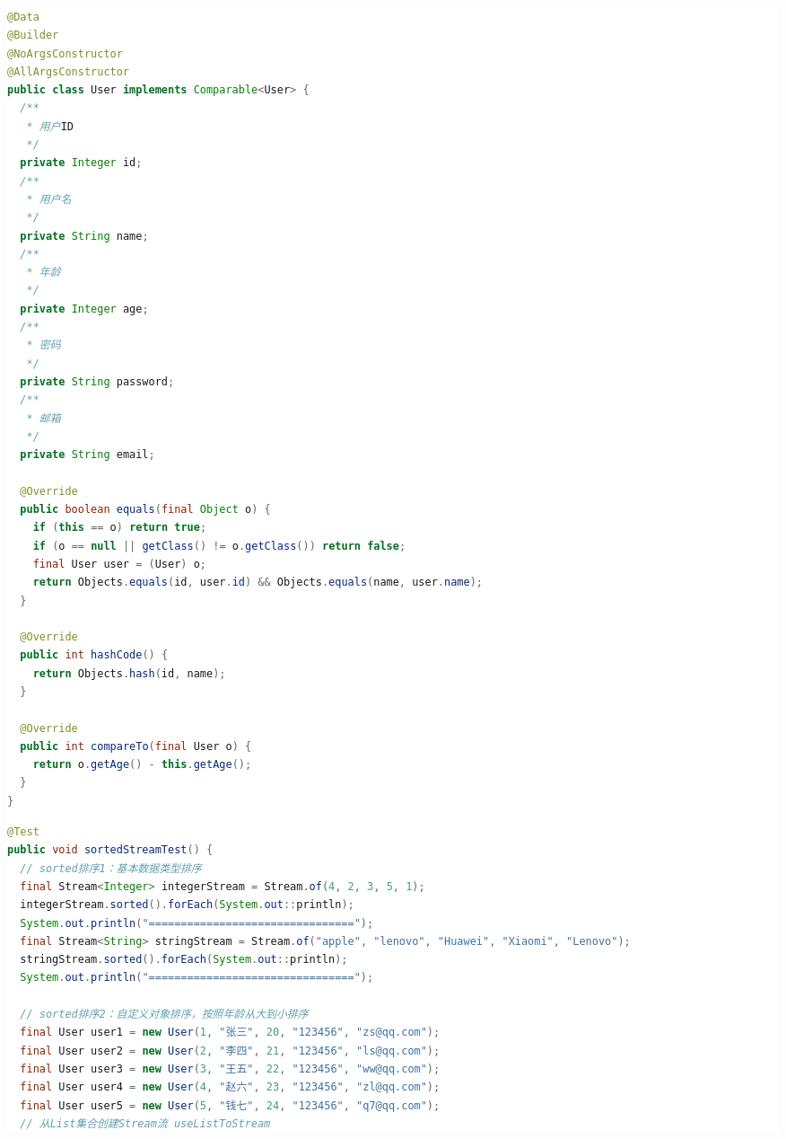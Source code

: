 ```java hl:5,41
@Data
@Builder
@NoArgsConstructor
@AllArgsConstructor
public class User implements Comparable<User> {
  /**
   * 用户ID
   */
  private Integer id;
  /**
   * 用户名
   */
  private String name;
  /**
   * 年龄
   */
  private Integer age;
  /**
   * 密码
   */
  private String password;
  /**
   * 邮箱
   */
  private String email;

  @Override
  public boolean equals(final Object o) {
    if (this == o) return true;
    if (o == null || getClass() != o.getClass()) return false;
    final User user = (User) o;
    return Objects.equals(id, user.id) && Objects.equals(name, user.name);
  }

  @Override
  public int hashCode() {
    return Objects.hash(id, name);
  }

  @Override
  public int compareTo(final User o) {
    return o.getAge() - this.getAge();
  }
}
```

```java hl:22
@Test  
public void sortedStreamTest() {  
  // sorted排序1：基本数据类型排序  
  final Stream<Integer> integerStream = Stream.of(4, 2, 3, 5, 1);  
  integerStream.sorted().forEach(System.out::println);  
  System.out.println("================================");  
  final Stream<String> stringStream = Stream.of("apple", "lenovo", "Huawei", "Xiaomi", "Lenovo");  
  stringStream.sorted().forEach(System.out::println);  
  System.out.println("================================");  

  // sorted排序2：自定义对象排序，按照年龄从大到小排序  
  final User user1 = new User(1, "张三", 20, "123456", "zs@qq.com");  
  final User user2 = new User(2, "李四", 21, "123456", "ls@qq.com");  
  final User user3 = new User(3, "王五", 22, "123456", "ww@qq.com");  
  final User user4 = new User(4, "赵六", 23, "123456", "zl@qq.com");  
  final User user5 = new User(5, "钱七", 24, "123456", "q7@qq.com");  
  // 从List集合创建Stream流 useListToStream  
```
